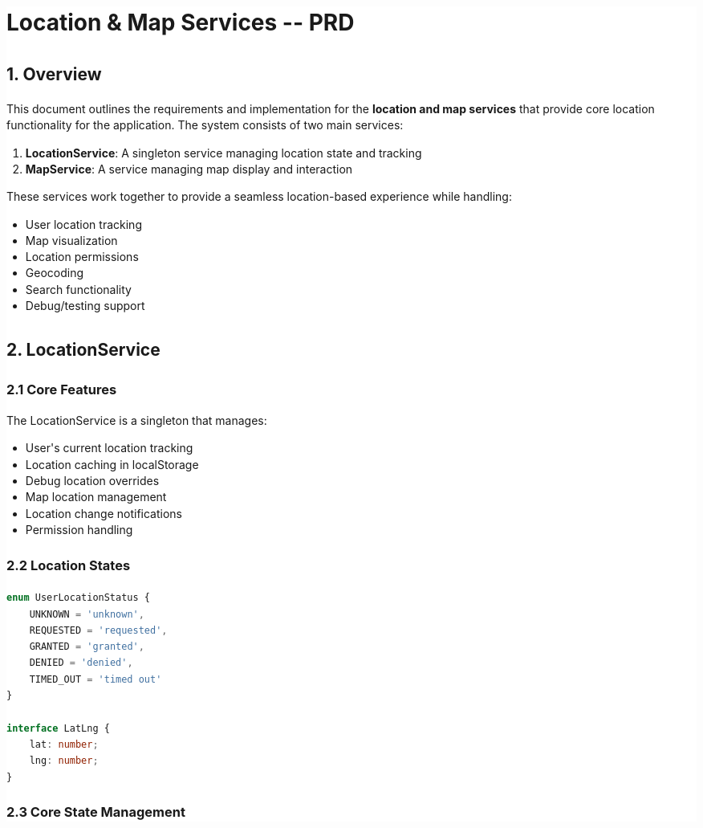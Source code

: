 **Location & Map Services -- PRD**
=================================

**1. Overview**
--------------

This document outlines the requirements and implementation for the **location and map services** that provide core location functionality for the application. The system consists of two main services:

1. **LocationService**: A singleton service managing location state and tracking
2. **MapService**: A service managing map display and interaction

These services work together to provide a seamless location-based experience while handling:
- User location tracking
- Map visualization
- Location permissions
- Geocoding
- Search functionality
- Debug/testing support

**2. LocationService**
---------------------

### 2.1 Core Features

The LocationService is a singleton that manages:

- User's current location tracking
- Location caching in localStorage
- Debug location overrides
- Map location management
- Location change notifications
- Permission handling

### 2.2 Location States

```typescript
enum UserLocationStatus {
    UNKNOWN = 'unknown',
    REQUESTED = 'requested', 
    GRANTED = 'granted',
    DENIED = 'denied',
    TIMED_OUT = 'timed out'
}

interface LatLng {
    lat: number;
    lng: number;
}
```

### 2.3 Core State Management
